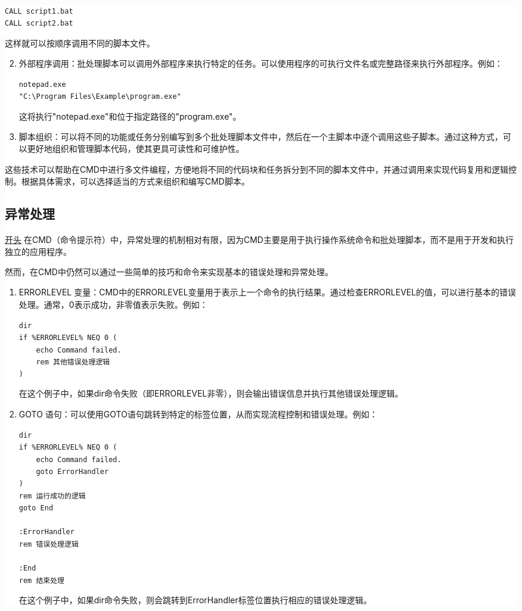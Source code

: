    ```
   CALL script1.bat
   CALL script2.bat
   ```

   这样就可以按顺序调用不同的脚本文件。

2. 外部程序调用：批处理脚本可以调用外部程序来执行特定的任务。可以使用程序的可执行文件名或完整路径来执行外部程序。例如：

   ```
   notepad.exe
   "C:\Program Files\Example\program.exe"
   ```

   这将执行"notepad.exe"和位于指定路径的"program.exe"。

3. 脚本组织：可以将不同的功能或任务分别编写到多个批处理脚本文件中，然后在一个主脚本中逐个调用这些子脚本。通过这种方式，可以更好地组织和管理脚本代码，使其更具可读性和可维护性。

这些技术可以帮助在CMD中进行多文件编程，方便地将不同的代码块和任务拆分到不同的脚本文件中，并通过调用来实现代码复用和逻辑控制。根据具体需求，可以选择适当的方式来组织和编写CMD脚本。

## 异常处理
[开头](#cmd帮助文档)
在CMD（命令提示符）中，异常处理的机制相对有限，因为CMD主要是用于执行操作系统命令和批处理脚本，而不是用于开发和执行独立的应用程序。

然而，在CMD中仍然可以通过一些简单的技巧和命令来实现基本的错误处理和异常处理。

1. ERRORLEVEL 变量：CMD中的ERRORLEVEL变量用于表示上一个命令的执行结果。通过检查ERRORLEVEL的值，可以进行基本的错误处理。通常，0表示成功，非零值表示失败。例如：

   ```
   dir
   if %ERRORLEVEL% NEQ 0 (
       echo Command failed.
       rem 其他错误处理逻辑
   )
   ```

   在这个例子中，如果dir命令失败（即ERRORLEVEL非零），则会输出错误信息并执行其他错误处理逻辑。

2. GOTO 语句：可以使用GOTO语句跳转到特定的标签位置，从而实现流程控制和错误处理。例如：

   ```
   dir
   if %ERRORLEVEL% NEQ 0 (
       echo Command failed.
       goto ErrorHandler
   )
   rem 运行成功的逻辑
   goto End

   :ErrorHandler
   rem 错误处理逻辑

   :End
   rem 结束处理
   ```

   在这个例子中，如果dir命令失败，则会跳转到ErrorHandler标签位置执行相应的错误处理逻辑。
